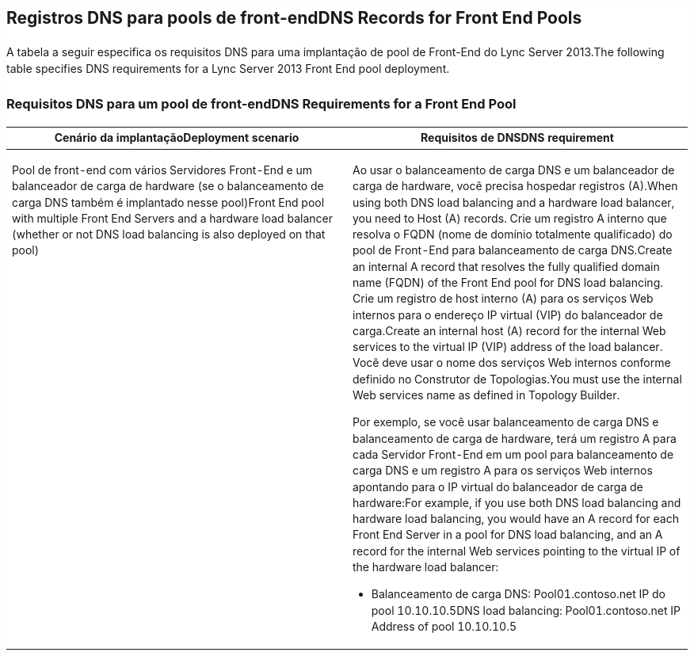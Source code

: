 <div>

## <a name="dns-records-for-front-end-pools"></a><span data-ttu-id="ae81c-107">Registros DNS para pools de front-end</span><span class="sxs-lookup"><span data-stu-id="ae81c-107">DNS Records for Front End Pools</span></span>

<span data-ttu-id="ae81c-108">A tabela a seguir especifica os requisitos DNS para uma implantação de pool de Front-End do Lync Server 2013.</span><span class="sxs-lookup"><span data-stu-id="ae81c-108">The following table specifies DNS requirements for a Lync Server 2013 Front End pool deployment.</span></span>

### <a name="dns-requirements-for-a-front-end-pool"></a><span data-ttu-id="ae81c-109">Requisitos DNS para um pool de front-end</span><span class="sxs-lookup"><span data-stu-id="ae81c-109">DNS Requirements for a Front End Pool</span></span>

<table>
<colgroup>
<col style="width: 50%" />
<col style="width: 50%" />
</colgroup>
<thead>
<tr class="header">
<th><span data-ttu-id="ae81c-110">Cenário da implantação</span><span class="sxs-lookup"><span data-stu-id="ae81c-110">Deployment scenario</span></span></th>
<th><span data-ttu-id="ae81c-111">Requisitos de DNS</span><span class="sxs-lookup"><span data-stu-id="ae81c-111">DNS requirement</span></span></th>
</tr>
</thead>
<tbody>
<tr class="odd">
<td><p><span data-ttu-id="ae81c-112">Pool de front-end com vários Servidores Front-End e um balanceador de carga de hardware (se o balanceamento de carga DNS também é implantado nesse pool)</span><span class="sxs-lookup"><span data-stu-id="ae81c-112">Front End pool with multiple Front End Servers and a hardware load balancer (whether or not DNS load balancing is also deployed on that pool)</span></span></p></td>
<td><p><span data-ttu-id="ae81c-113">Ao usar o balanceamento de carga DNS e um balanceador de carga de hardware, você precisa hospedar registros (A).</span><span class="sxs-lookup"><span data-stu-id="ae81c-113">When using both DNS load balancing and a hardware load balancer, you need to Host (A) records.</span></span> <span data-ttu-id="ae81c-114">Crie um registro A interno que resolva o FQDN (nome de domínio totalmente qualificado) do pool de Front-End para balanceamento de carga DNS.</span><span class="sxs-lookup"><span data-stu-id="ae81c-114">Create an internal A record that resolves the fully qualified domain name (FQDN) of the Front End pool for DNS load balancing.</span></span> <span data-ttu-id="ae81c-115">Crie um registro de host interno (A) para os serviços Web internos para o endereço IP virtual (VIP) do balanceador de carga.</span><span class="sxs-lookup"><span data-stu-id="ae81c-115">Create an internal host (A) record for the internal Web services to the virtual IP (VIP) address of the load balancer.</span></span> <span data-ttu-id="ae81c-116">Você deve usar o nome dos serviços Web internos conforme definido no Construtor de Topologias.</span><span class="sxs-lookup"><span data-stu-id="ae81c-116">You must use the internal Web services name as defined in Topology Builder.</span></span></p>
<p><span data-ttu-id="ae81c-117">Por exemplo, se você usar balanceamento de carga DNS e balanceamento de carga de hardware, terá um registro A para cada Servidor Front-End em um pool para balanceamento de carga DNS e um registro A para os serviços Web internos apontando para o IP virtual do balanceador de carga de hardware:</span><span class="sxs-lookup"><span data-stu-id="ae81c-117">For example, if you use both DNS load balancing and hardware load balancing, you would have an A record for each Front End Server in a pool for DNS load balancing, and an A record for the internal Web services pointing to the virtual IP of the hardware load balancer:</span></span></p>
<ul>
<li><p><span data-ttu-id="ae81c-118">Balanceamento de carga DNS: Pool01.contoso.net IP do pool 10.10.10.5</span><span class="sxs-lookup"><span data-stu-id="ae81c-118">DNS load balancing:   Pool01.contoso.net   IP Address of pool   10.10.10.5</span></span></p>
<div>
